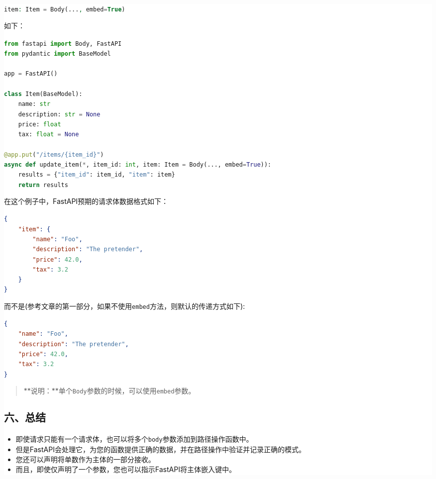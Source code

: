 ```php
item: Item = Body(..., embed=True)
```

如下：

```python
from fastapi import Body, FastAPI
from pydantic import BaseModel

app = FastAPI()

class Item(BaseModel):
    name: str
    description: str = None
    price: float
    tax: float = None

@app.put("/items/{item_id}")
async def update_item(*, item_id: int, item: Item = Body(..., embed=True)):
    results = {"item_id": item_id, "item": item}
    return results
```

在这个例子中，FastAPI预期的请求体数据格式如下：

```json
{
    "item": {
        "name": "Foo",
        "description": "The pretender",
        "price": 42.0,
        "tax": 3.2
    }
}
```

而不是(参考文章的第一部分，如果不使用`embed`方法，则默认的传递方式如下):

```json
{
    "name": "Foo",
    "description": "The pretender",
    "price": 42.0,
    "tax": 3.2
}
```

> **说明：**单个`Body`参数的时候，可以使用`embed`参数。

## 六、总结

- 即使请求只能有一个请求体，也可以将多个`body`参数添加到路径操作函数中。
- 但是FastAPI会处理它，为您的函数提供正确的数据，并在路径操作中验证并记录正确的模式。
- 您还可以声明将单数作为主体的一部分接收。
- 而且，即使仅声明了一个参数，您也可以指示FastAPI将主体嵌入键中。
